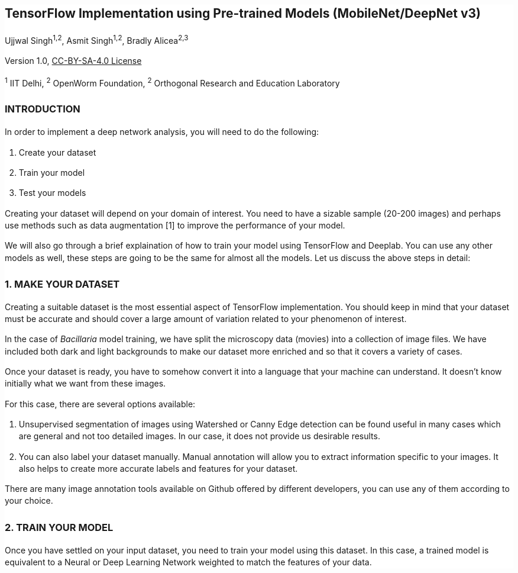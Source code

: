 ## TensorFlow Implementation using Pre-trained Models (MobileNet/DeepNet v3)
Ujjwal Singh<sup>1,2</sup>, Asmit Singh<sup>1,2</sup>, Bradly Alicea<sup>2,3</sup> 

Version 1.0, [CC-BY-SA-4.0 License](https://github.com/devoworm/Licensing-DRM/blob/master/CC-BY-SA-4.0%20License.md)

<sup>1</sup> IIT Delhi, <sup>2</sup> OpenWorm Foundation, <sup>2</sup> Orthogonal Research and Education Laboratory

### INTRODUCTION
In order to implement a deep network analysis, you will need to do the following:

1. Create your dataset  
  
2. Train your model  
  
3. Test your models  
  
Creating your dataset will depend on your domain of interest. You need to have a sizable sample (20-200 images) and perhaps use methods such as data augmentation [1] to improve the performance of your model.

We will also go through a brief explaination of how to train your model using TensorFlow and Deeplab. You can use any other models as well, these steps are going to be the same for almost all the models. Let us discuss the above steps in detail:

### 1. MAKE YOUR DATASET
Creating a suitable dataset is the most essential aspect of TensorFlow implementation. You should keep in mind that your dataset must be accurate and should cover a large amount of variation related to your phenomenon of interest.

In the case of _Bacillaria_ model training, we have split the microscopy data (movies) into a collection of image files. We have included both dark and light backgrounds to make our dataset more enriched and so that it covers a variety of cases.

Once your dataset is ready, you have to somehow convert it into a language that your machine can understand. It doesn’t know initially what we want from these images.

For this case, there are several options available:

1. Unsupervised segmentation of images using Watershed or Canny Edge detection can be found useful in many cases which are general and not too detailed images. In our case, it does not provide us desirable results.  
  
2. You can also label your dataset manually. Manual annotation will allow you to extract information specific to your images. It also helps to create more accurate labels and features for your dataset.  
  
There are many image annotation tools available on Github offered by different developers, you can use any of them according to your choice.

### 2. TRAIN YOUR MODEL
Once you have settled on your input dataset, you need to train your model using this dataset. In this case, a trained model is equivalent to a Neural or Deep Learning Network weighted to match the features of your data.
